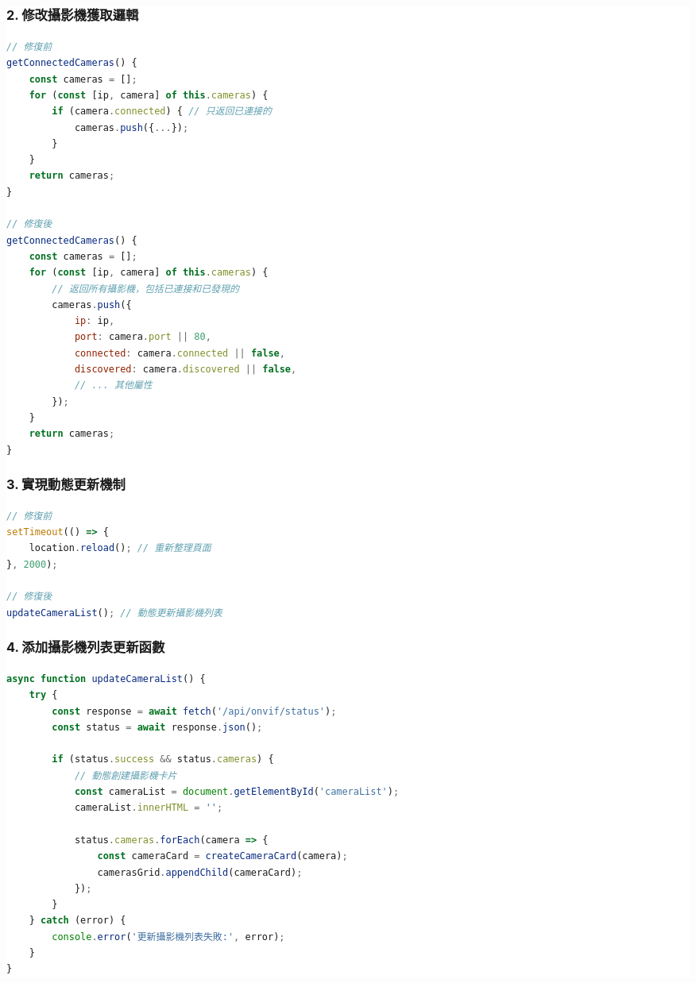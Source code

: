 ### 2. 修改攝影機獲取邏輯
```javascript
// 修復前
getConnectedCameras() {
    const cameras = [];
    for (const [ip, camera] of this.cameras) {
        if (camera.connected) { // 只返回已連接的
            cameras.push({...});
        }
    }
    return cameras;
}

// 修復後
getConnectedCameras() {
    const cameras = [];
    for (const [ip, camera] of this.cameras) {
        // 返回所有攝影機，包括已連接和已發現的
        cameras.push({
            ip: ip,
            port: camera.port || 80,
            connected: camera.connected || false,
            discovered: camera.discovered || false,
            // ... 其他屬性
        });
    }
    return cameras;
}
```

### 3. 實現動態更新機制
```javascript
// 修復前
setTimeout(() => {
    location.reload(); // 重新整理頁面
}, 2000);

// 修復後
updateCameraList(); // 動態更新攝影機列表
```

### 4. 添加攝影機列表更新函數
```javascript
async function updateCameraList() {
    try {
        const response = await fetch('/api/onvif/status');
        const status = await response.json();
        
        if (status.success && status.cameras) {
            // 動態創建攝影機卡片
            const cameraList = document.getElementById('cameraList');
            cameraList.innerHTML = '';
            
            status.cameras.forEach(camera => {
                const cameraCard = createCameraCard(camera);
                camerasGrid.appendChild(cameraCard);
            });
        }
    } catch (error) {
        console.error('更新攝影機列表失敗:', error);
    }
}
```
